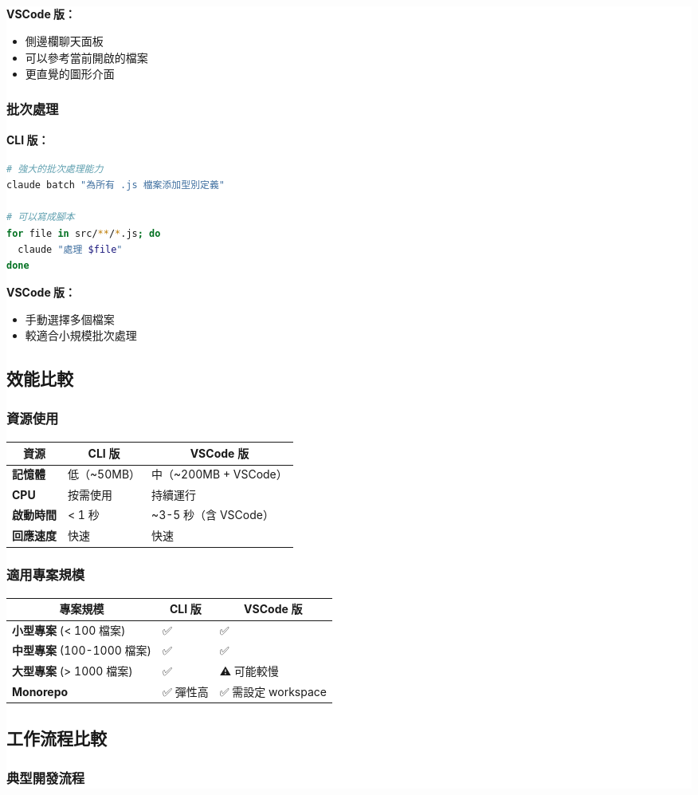 **VSCode 版：**
- 側邊欄聊天面板
- 可以參考當前開啟的檔案
- 更直覺的圖形介面

### 批次處理

**CLI 版：**
```bash
# 強大的批次處理能力
claude batch "為所有 .js 檔案添加型別定義"

# 可以寫成腳本
for file in src/**/*.js; do
  claude "處理 $file"
done
```

**VSCode 版：**
- 手動選擇多個檔案
- 較適合小規模批次處理

## 效能比較

### 資源使用

| 資源 | CLI 版 | VSCode 版 |
|------|--------|-----------|
| **記憶體** | 低（~50MB） | 中（~200MB + VSCode） |
| **CPU** | 按需使用 | 持續運行 |
| **啟動時間** | < 1 秒 | ~3-5 秒（含 VSCode） |
| **回應速度** | 快速 | 快速 |

### 適用專案規模

| 專案規模 | CLI 版 | VSCode 版 |
|---------|--------|-----------|
| **小型專案** (< 100 檔案) | ✅ | ✅ |
| **中型專案** (100-1000 檔案) | ✅ | ✅ |
| **大型專案** (> 1000 檔案) | ✅ | ⚠️ 可能較慢 |
| **Monorepo** | ✅ 彈性高 | ✅ 需設定 workspace |

## 工作流程比較

### 典型開發流程
